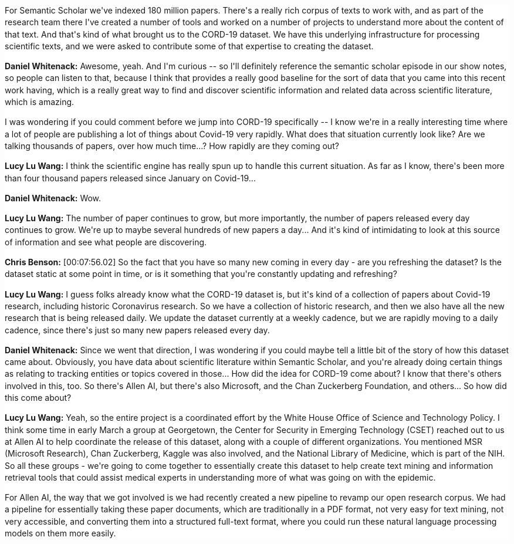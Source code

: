 For Semantic Scholar we've indexed 180 million papers. There's a really rich corpus of texts to work with, and as part of the research team there I've created a number of tools and worked on a number of projects to understand more about the content of that text. And that's kind of what brought us to the CORD-19 dataset. We have this underlying infrastructure for processing scientific texts, and we were asked to contribute some of that expertise to creating the dataset.

**Daniel Whitenack:** Awesome, yeah. And I'm curious -- so I'll definitely reference the semantic scholar episode in our show notes, so people can listen to that, because I think that provides a really good baseline for the sort of data that you came into this recent work having, which is a really great way to find and discover scientific information and related data across scientific literature, which is amazing.

I was wondering if you could comment before we jump into CORD-19 specifically -- I know we're in a really interesting time where a lot of people are publishing a lot of things about Covid-19 very rapidly. What does that situation currently look like? Are we talking thousands of papers, over how much time...? How rapidly are they coming out?

**Lucy Lu Wang:** I think the scientific engine has really spun up to handle this current situation. As far as I know, there's been more than four thousand papers released since January on Covid-19...

**Daniel Whitenack:** Wow.

**Lucy Lu Wang:** The number of paper continues to grow, but more importantly, the number of papers released every day continues to grow. We're up to maybe several hundreds of new papers a day... And it's kind of intimidating to look at this source of information and see what people are discovering.

**Chris Benson:** \[00:07:56.02\] So the fact that you have so many new coming in every day - are you refreshing the dataset? Is the dataset static at some point in time, or is it something that you're constantly updating and refreshing?

**Lucy Lu Wang:** I guess folks already know what the CORD-19 dataset is, but it's kind of a collection of papers about Covid-19 research, including historic Coronavirus research. So we have a collection of historic research, and then we also have all the new research that is being released daily. We update the dataset currently at a weekly cadence, but we are rapidly moving to a daily cadence, since there's just so many new papers released every day.

**Daniel Whitenack:** Since we went that direction, I was wondering if you could maybe tell a little bit of the story of how this dataset came about. Obviously, you have data about scientific literature within Semantic Scholar, and you're already doing certain things as relating to tracking entities or topics covered in those... How did the idea for CORD-19 come about? I know that there's others involved in this, too. So there's Allen AI, but there's also Microsoft, and the Chan Zuckerberg Foundation, and others... So how did this come about?

**Lucy Lu Wang:** Yeah, so the entire project is a coordinated effort by the White House Office of Science and Technology Policy. I think some time in early March a group at Georgetown, the Center for Security in Emerging Technology (CSET) reached out to us at Allen AI to help coordinate the release of this dataset, along with a couple of different organizations. You mentioned MSR (Microsoft Research), Chan Zuckerberg, Kaggle was also involved, and the National Library of Medicine, which is part of the NIH. So all these groups - we're going to come together to essentially create this dataset to help create text mining and information retrieval tools that could assist medical experts in understanding more of what was going on with the epidemic.

For Allen AI, the way that we got involved is we had recently created a new pipeline to revamp our open research corpus. We had a pipeline for essentially taking these paper documents, which are traditionally in a PDF format, not very easy for text mining, not very accessible, and converting them into a structured full-text format, where you could run these natural language processing models on them more easily.
